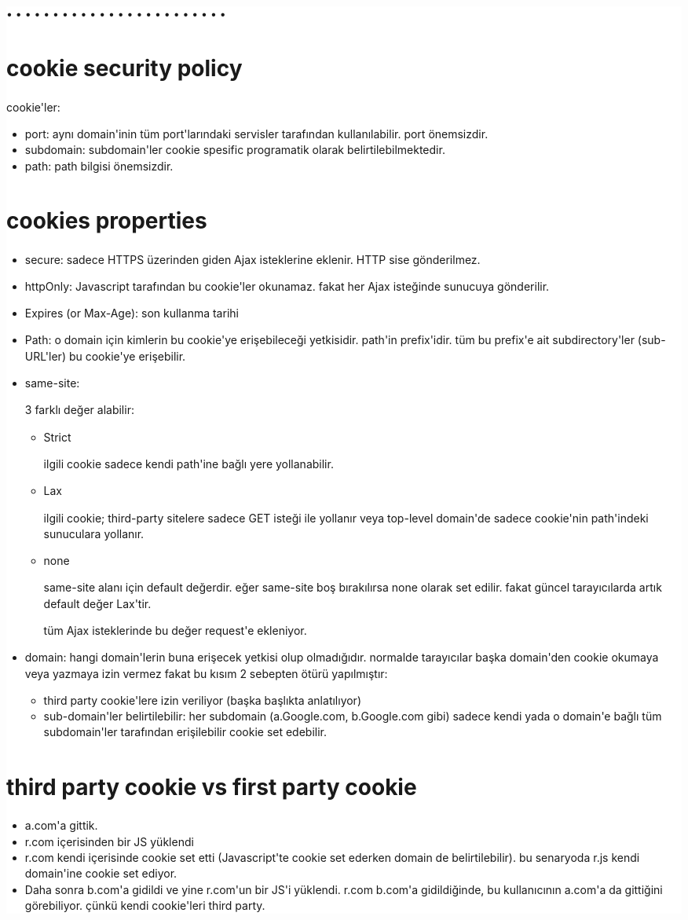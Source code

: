 • • • • • • • • • • • • • • • • • • • • • • • •

# cookie security policy
cookie'ler:

- port: aynı domain'inin tüm port'larındaki servisler tarafından kullanılabilir. port önemsizdir.
- subdomain: subdomain'ler cookie spesific programatik olarak belirtilebilmektedir.
- path: path bilgisi önemsizdir.

# cookies properties

- secure: sadece HTTPS üzerinden giden Ajax isteklerine eklenir. HTTP sise gönderilmez.

- httpOnly: Javascript tarafından bu cookie'ler okunamaz. fakat her Ajax isteğinde sunucuya gönderilir.

- Expires (or Max-Age): son kullanma tarihi

- Path: o domain için kimlerin bu cookie'ye erişebileceği yetkisidir. path'in prefix'idir. tüm bu prefix'e ait subdirectory'ler (sub-URL'ler) bu cookie'ye erişebilir.

- same-site: 
  
  3 farklı değer alabilir:

  - Strict

    ilgili cookie sadece kendi path'ine bağlı yere yollanabilir.

  - Lax

    ilgili cookie; third-party sitelere sadece GET isteği ile yollanır veya top-level domain'de sadece cookie'nin path'indeki sunuculara yollanır.

  - none

    same-site alanı için default değerdir. eğer same-site boş bırakılırsa none olarak set edilir. fakat güncel tarayıcılarda artık default değer Lax'tir.

    tüm Ajax isteklerinde bu değer request'e ekleniyor.

- domain: hangi domain'lerin buna erişecek yetkisi olup olmadığıdır. normalde tarayıcılar başka domain'den cookie okumaya veya yazmaya izin vermez fakat bu kısım 2 sebepten ötürü yapılmıştır:
  - third party cookie'lere izin veriliyor (başka başlıkta anlatılıyor)
  - sub-domain'ler belirtilebilir: her subdomain (a.Google.com, b.Google.com gibi) sadece kendi yada o domain'e bağlı tüm subdomain'ler tarafından erişilebilir cookie set edebilir.

# third party cookie vs first party cookie
- a.com'a gittik.
- r.com içerisinden bir JS yüklendi
- r.com kendi içerisinde cookie set etti (Javascript'te cookie set ederken domain de belirtilebilir). bu senaryoda r.js kendi domain'ine cookie set ediyor.
- Daha sonra b.com'a gidildi ve yine r.com'un bir JS'i yüklendi. r.com b.com'a gidildiğinde, bu kullanıcının a.com'a da gittiğini görebiliyor. çünkü kendi cookie'leri third party.
